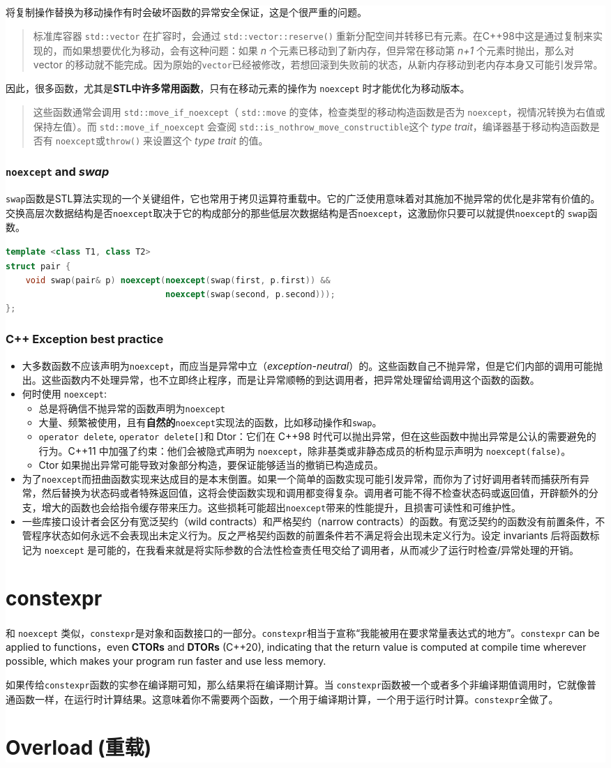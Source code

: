 将复制操作替换为移动操作有时会破坏函数的异常安全保证，这是个很严重的问题。

> 标准库容器 `std::vector` 在扩容时，会通过 `std::vector::reserve()` 重新分配空间并转移已有元素。在C++98中这是通过复制来实现的，而如果想要优化为移动，会有这种问题：如果 *n* 个元素已移动到了新内存，但异常在移动第 *n+1* 个元素时抛出，那么对 vector 的移动就不能完成。因为原始的`vector`已经被修改，若想回滚到失败前的状态，从新内存移动到老内存本身又可能引发异常。

因此，很多函数，尤其是**STL中许多常用函数**，只有在移动元素的操作为 `noexcept` 时才能优化为移动版本。

>  这些函数通常会调用 `std::move_if_noexcept`（ `std::move` 的变体，检查类型的移动构造函数是否为 `noexcept`，视情况转换为右值或保持左值）。而 `std::move_if_noexcept` 会查阅 `std::is_nothrow_move_constructible`这个 *type trait*，编译器基于移动构造函数是否有 `noexcept`或`throw()` 来设置这个 *type trait* 的值。

### `noexcept` and *swap*

`swap`函数是STL算法实现的一个关键组件，它也常用于拷贝运算符重载中。它的广泛使用意味着对其施加不抛异常的优化是非常有价值的。交换高层次数据结构是否`noexcept`取决于它的构成部分的那些低层次数据结构是否`noexcept`，这激励你只要可以就提供`noexcept`的 `swap`函数。

```c++
template <class T1, class T2>
struct pair {
    void swap(pair& p) noexcept(noexcept(swap(first, p.first)) &&
                                noexcept(swap(second, p.second)));
};
```

### C++ Exception best practice

- 大多数函数不应该声明为`noexcept`，而应当是异常中立（*exception-neutral*）的。这些函数自己不抛异常，但是它们内部的调用可能抛出。这些函数内不处理异常，也不立即终止程序，而是让异常顺畅的到达调用者，把异常处理留给调用这个函数的函数。
- 何时使用 `noexcept`: 
  - 总是将确信不抛异常的函数声明为`noexcept`
  - 大量、频繁被使用，且有**自然的**`noexcept`实现法的函数，比如移动操作和`swap`。
  - `operator delete`, `operator delete[]`和 Dtor：它们在 C++98 时代可以抛出异常，但在这些函数中抛出异常是公认的需要避免的行为。C++11 中加强了约束：他们会被隐式声明为 `noexcept`，除非基类或非静态成员的析构显示声明为 `noexcept(false)`。
  - Ctor 如果抛出异常可能导致对象部分构造，要保证能够适当的撤销已构造成员。
- 为了`noexcept`而扭曲函数实现来达成目的是本末倒置。如果一个简单的函数实现可能引发异常，而你为了讨好调用者转而捕获所有异常，然后替换为状态码或者特殊返回值，这将会使函数实现和调用都变得复杂。调用者可能不得不检查状态码或返回值，开辟额外的分支，增大的函数也会给指令缓存带来压力。这些损耗可能超出`noexcept`带来的性能提升，且损害可读性和可维护性。
- 一些库接口设计者会区分有宽泛契约（wild contracts）和严格契约（narrow contracts）的函数。有宽泛契约的函数没有前置条件，不管程序状态如何永远不会表现出未定义行为。反之严格契约函数的前置条件若不满足将会出现未定义行为。设定 invariants 后将函数标记为 `noexcept` 是可能的，在我看来就是将实际参数的合法性检查责任甩交给了调用者，从而减少了运行时检查/异常处理的开销。



# constexpr

和 `noexcept` 类似，`constexpr`是对象和函数接口的一部分。`constexpr`相当于宣称“我能被用在要求常量表达式的地方”。`constexpr` can be applied to functions，even **CTORs** and **DTORs** (C++20), indicating that the return value is computed at compile time wherever possible, which makes your program run faster and use less memory.

如果传给`constexpr`函数的实参在编译期可知，那么结果将在编译期计算。当 `constexpr`函数被一个或者多个非编译期值调用时，它就像普通函数一样，在运行时计算结果。这意味着你不需要两个函数，一个用于编译期计算，一个用于运行时计算。`constexpr`全做了。



# Overload (重载)
